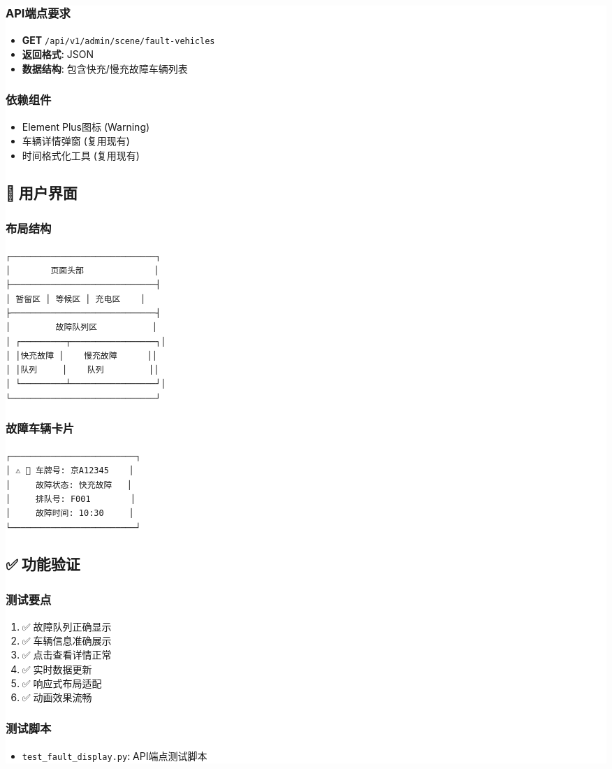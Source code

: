 ### **API端点要求**
- **GET** `/api/v1/admin/scene/fault-vehicles`
- **返回格式**: JSON
- **数据结构**: 包含快充/慢充故障车辆列表

### **依赖组件**
- Element Plus图标 (Warning)
- 车辆详情弹窗 (复用现有)
- 时间格式化工具 (复用现有)

## 📱 用户界面

### **布局结构**
```
┌─────────────────────────────┐
│        页面头部              │
├─────────────────────────────┤
│ 暂留区 │ 等候区 │ 充电区    │
├─────────────────────────────┤
│         故障队列区           │
│ ┌─────────┬─────────────────┐│
│ │快充故障 │    慢充故障      ││
│ │队列     │    队列         ││
│ └─────────┴─────────────────┘│
└─────────────────────────────┘
```

### **故障车辆卡片**
```
┌─────────────────────────┐
│ ⚠️ 🚗 车牌号: 京A12345    │
│     故障状态: 快充故障   │
│     排队号: F001        │
│     故障时间: 10:30     │
└─────────────────────────┘
```

## ✅ 功能验证

### **测试要点**
1. ✅ 故障队列正确显示
2. ✅ 车辆信息准确展示  
3. ✅ 点击查看详情正常
4. ✅ 实时数据更新
5. ✅ 响应式布局适配
6. ✅ 动画效果流畅

### **测试脚本**
- `test_fault_display.py`: API端点测试脚本
